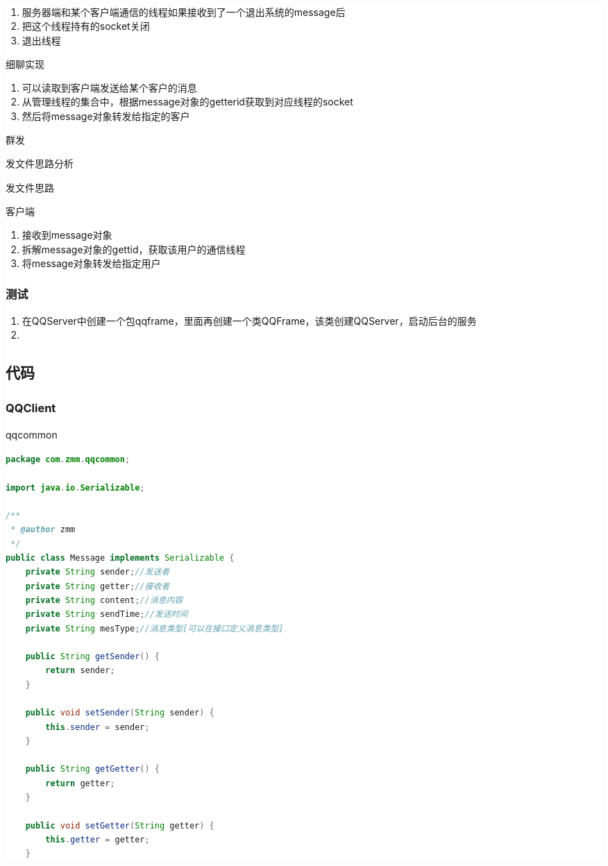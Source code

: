 1. 服务器端和某个客户端通信的线程如果接收到了一个退出系统的message后
2. 把这个线程持有的socket关闭
3. 退出线程



细聊实现

1. 可以读取到客户端发送给某个客户的消息
2. 从管理线程的集合中，根据message对象的getterid获取到对应线程的socket
3. 然后将message对象转发给指定的客户

群发



发文件思路分析

发文件思路

客户端

1. 接收到message对象
2. 拆解message对象的gettid，获取该用户的通信线程
3. 将message对象转发给指定用户



### 测试

1. 在QQServer中创建一个包qqframe，里面再创建一个类QQFrame，该类创建QQServer，启动后台的服务
2. 



## 代码

### QQClient

qqcommon

```java
package com.zmm.qqcommon;

import java.io.Serializable;

/**
 * @author zmm
 */
public class Message implements Serializable {
    private String sender;//发送者
    private String getter;//接收者
    private String content;//消息内容
    private String sendTime;//发送时间
    private String mesType;//消息类型[可以在接口定义消息类型]

    public String getSender() {
        return sender;
    }

    public void setSender(String sender) {
        this.sender = sender;
    }

    public String getGetter() {
        return getter;
    }

    public void setGetter(String getter) {
        this.getter = getter;
    }
```
